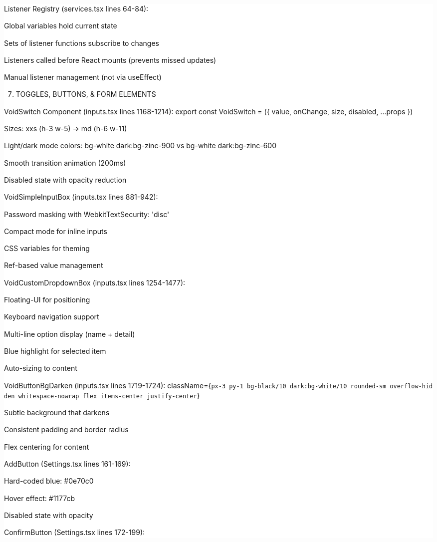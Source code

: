 Listener Registry (services.tsx lines 64-84):

Global variables hold current state

Sets of listener functions subscribe to changes

Listeners called before React mounts (prevents missed updates)

Manual listener management (not via useEffect)

7. TOGGLES, BUTTONS, & FORM ELEMENTS

VoidSwitch Component (inputs.tsx lines 1168-1214):
export const VoidSwitch = ({ value, onChange, size, disabled, ...props })

Sizes: xxs (h-3 w-5) → md (h-6 w-11)

Light/dark mode colors: bg-white dark:bg-zinc-900 vs bg-white dark:bg-zinc-600

Smooth transition animation (200ms)

Disabled state with opacity reduction

VoidSimpleInputBox (inputs.tsx lines 881-942):

Password masking with WebkitTextSecurity: 'disc'

Compact mode for inline inputs

CSS variables for theming

Ref-based value management

VoidCustomDropdownBox (inputs.tsx lines 1254-1477):

Floating-UI for positioning

Keyboard navigation support

Multi-line option display (name + detail)

Blue highlight for selected item

Auto-sizing to content

VoidButtonBgDarken (inputs.tsx lines 1719-1724):
className={`px-3 py-1 bg-black/10 dark:bg-white/10 rounded-sm overflow-hidden whitespace-nowrap flex items-center justify-center`}

Subtle background that darkens

Consistent padding and border radius

Flex centering for content

AddButton (Settings.tsx lines 161-169):

Hard-coded blue: #0e70c0

Hover effect: #1177cb

Disabled state with opacity

ConfirmButton (Settings.tsx lines 172-199):
